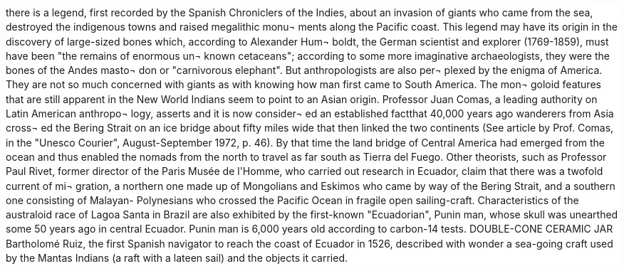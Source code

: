 there is a legend, first recorded by the
Spanish Chroniclers of the Indies,
about an invasion of giants who came
from the sea, destroyed the indigenous
towns and raised megalithic monu¬
ments along the Pacific coast.
This legend may have its origin in
the discovery of large-sized bones
which, according to Alexander Hum¬
boldt, the German scientist and
explorer (1769-1859), must have
been "the remains of enormous un¬
known cetaceans"; according to some
more imaginative archaeologists, they
were the bones of the Andes masto¬
don or "carnivorous elephant".
But anthropologists are also per¬
plexed by the enigma of America.
They are not so much concerned with
giants as with knowing how man first
came to South America. The mon¬
goloid features that are still apparent
in the New World Indians seem to
point to an Asian origin.
Professor Juan Comas, a leading
authority on Latin American anthropo¬
logy, asserts and it is now consider¬
ed an established factthat 40,000
years ago wanderers from Asia cross¬
ed the Bering Strait on an ice bridge
about fifty miles wide that then linked
the two continents (See article by
Prof. Comas, in the "Unesco Courier",
August-September 1972, p. 46). By
that time the land bridge of Central
America had emerged from the ocean
and thus enabled the nomads from
the north to travel as far south as
Tierra del Fuego.
Other theorists, such as Professor
Paul Rivet, former director of the
Paris Musée de l'Homme, who carried
out research in Ecuador, claim that
there was a twofold current of mi¬
gration, a northern one made up of
Mongolians and Eskimos who came
by way of the Bering Strait, and a
southern one consisting of Malayan-
Polynesians who crossed the Pacific
Ocean in fragile open sailing-craft.
Characteristics of the australoid
race of Lagoa Santa in Brazil are
also exhibited by the first-known
"Ecuadorian", Punin man, whose skull
was unearthed some 50 years ago in
central Ecuador. Punin man is 6,000
years old according to carbon-14 tests.
DOUBLE-CONE CERAMIC JAR
Bartholomé Ruiz, the first Spanish
navigator to reach the coast of
Ecuador in 1526, described with
wonder a sea-going craft used by
the Mantas Indians (a raft with a
lateen sail) and the objects it carried.